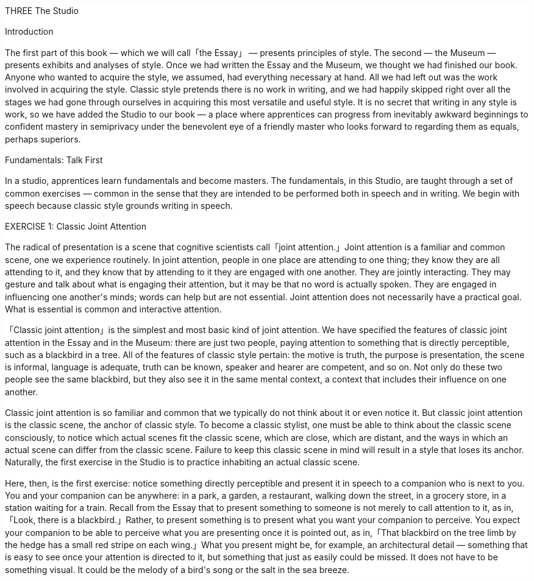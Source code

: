 THREE The Studio

Introduction

The first part of this book — which we will call「the Essay」 — presents principles of style. The second — the Museum — presents exhibits and analyses of style. Once we had written the Essay and the Museum, we thought we had finished our book. Anyone who wanted to acquire the style, we assumed, had everything necessary at hand. All we had left out was the work involved in acquiring the style. Classic style pretends there is no work in writing, and we had happily skipped right over all the stages we had gone through ourselves in acquiring this most versatile and useful style. It is no secret that writing in any style is work, so we have added the Studio to our book — a place where apprentices can progress from inevitably awkward beginnings to confident mastery in semiprivacy under the benevolent eye of a friendly master who looks forward to regarding them as equals, perhaps superiors.

Fundamentals: Talk First

In a studio, apprentices learn fundamentals and become masters. The fundamentals, in this Studio, are taught through a set of common exercises — common in the sense that they are intended to be performed both in speech and in writing. We begin with speech because classic style grounds writing in speech.

EXERCISE 1: Classic Joint Attention

The radical of presentation is a scene that cognitive scientists call「joint attention.」Joint attention is a familiar and common scene, one we experience routinely. In joint attention, people in one place are attending to one thing; they know they are all attending to it, and they know that by attending to it they are engaged with one another. They are jointly interacting. They may gesture and talk about what is engaging their attention, but it may be that no word is actually spoken. They are engaged in influencing one another's minds; words can help but are not essential. Joint attention does not necessarily have a practical goal. What is essential is common and interactive attention.

「Classic joint attention」is the simplest and most basic kind of joint attention. We have specified the features of classic joint attention in the Essay and in the Museum: there are just two people, paying attention to something that is directly perceptible, such as a blackbird in a tree. All of the features of classic style pertain: the motive is truth, the purpose is presentation, the scene is informal, language is adequate, truth can be known, speaker and hearer are competent, and so on. Not only do these two people see the same blackbird, but they also see it in the same mental context, a context that includes their influence on one another.

Classic joint attention is so familiar and common that we typically do not think about it or even notice it. But classic joint attention is the classic scene, the anchor of classic style. To become a classic stylist, one must be able to think about the classic scene consciously, to notice which actual scenes fit the classic scene, which are close, which are distant, and the ways in which an actual scene can differ from the classic scene. Failure to keep this classic scene in mind will result in a style that loses its anchor. Naturally, the first exercise in the Studio is to practice inhabiting an actual classic scene.

Here, then, is the first exercise: notice something directly perceptible and present it in speech to a companion who is next to you. You and your companion can be anywhere: in a park, a garden, a restaurant, walking down the street, in a grocery store, in a station waiting for a train. Recall from the Essay that to present something to someone is not merely to call attention to it, as in,「Look, there is a blackbird.」Rather, to present something is to present what you want your companion to perceive. You expect your companion to be able to perceive what you are presenting once it is pointed out, as in,「That blackbird on the tree limb by the hedge has a small red stripe on each wing.」What you present might be, for example, an architectural detail — something that is easy to see once your attention is directed to it, but something that just as easily could be missed. It does not have to be something visual. It could be the melody of a bird's song or the salt in the sea breeze.
